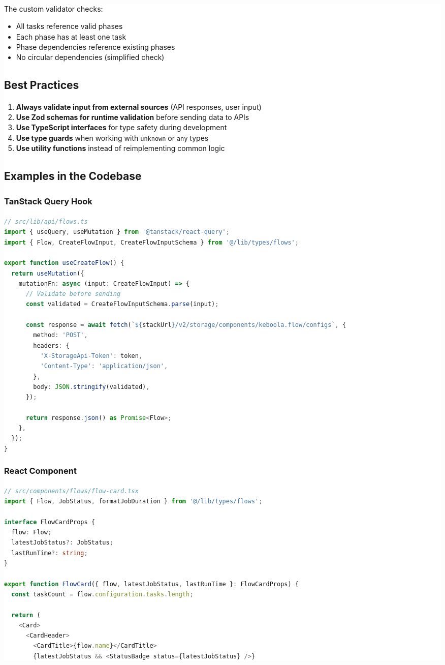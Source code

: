 The custom validator checks:
- All tasks reference valid phases
- Each phase has at least one task
- Phase dependencies reference existing phases
- No circular dependencies (simplified check)

## Best Practices

1. **Always validate input from external sources** (API responses, user input)
2. **Use Zod schemas for runtime validation** before sending data to APIs
3. **Use TypeScript interfaces** for type safety during development
4. **Use type guards** when working with `unknown` or `any` types
5. **Use utility functions** instead of reimplementing common logic

## Examples in the Codebase

### TanStack Query Hook

```typescript
// src/lib/api/flows.ts
import { useQuery, useMutation } from '@tanstack/react-query';
import { Flow, CreateFlowInput, CreateFlowInputSchema } from '@/lib/types/flows';

export function useCreateFlow() {
  return useMutation({
    mutationFn: async (input: CreateFlowInput) => {
      // Validate before sending
      const validated = CreateFlowInputSchema.parse(input);

      const response = await fetch(`${stackUrl}/v2/storage/components/keboola.flow/configs`, {
        method: 'POST',
        headers: {
          'X-StorageApi-Token': token,
          'Content-Type': 'application/json',
        },
        body: JSON.stringify(validated),
      });

      return response.json() as Promise<Flow>;
    },
  });
}
```

### React Component

```typescript
// src/components/flows/flow-card.tsx
import { Flow, JobStatus, formatJobDuration } from '@/lib/types/flows';

interface FlowCardProps {
  flow: Flow;
  latestJobStatus?: JobStatus;
  lastRunTime?: string;
}

export function FlowCard({ flow, latestJobStatus, lastRunTime }: FlowCardProps) {
  const taskCount = flow.configuration.tasks.length;

  return (
    <Card>
      <CardHeader>
        <CardTitle>{flow.name}</CardTitle>
        {latestJobStatus && <StatusBadge status={latestJobStatus} />}
```